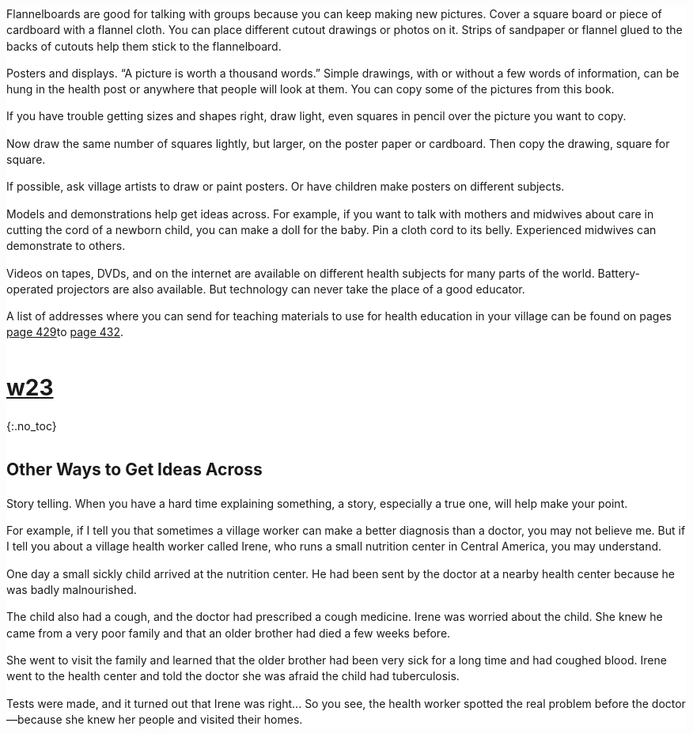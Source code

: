 Flannelboards are good for talking with groups because you can keep making new pictures. Cover
a square board or piece of cardboard with a flannel cloth. You can place different cutout drawings or photos on it. Strips of sandpaper or flannel glued to the backs of cutouts help
them stick to the flannelboard.

Posters and displays. “A picture is worth a thousand words.” Simple drawings, with or without a few words of information, can be hung in the health post or anywhere that people will look at them. You can copy some of the pictures from this book.

If you have trouble getting sizes and shapes right, draw light, even squares in pencil over the picture you want to copy.

Now draw the same number of squares lightly, but larger, on the poster paper or cardboard. Then copy the drawing, square for square.

If possible, ask village artists to draw or paint posters. Or have children make posters on different subjects.

Models and demonstrations help get ideas across. For example, if you want to talk with mothers and midwives about care in cutting the cord of a newborn child, you
can make a doll for the baby. Pin a cloth cord to its belly. Experienced midwives can demonstrate to others.

Videos on tapes, DVDs, and on the internet are available on different health subjects for many parts of the world. Battery-operated projectors are also available. But technology can never take the place of a good educator.

A list of addresses where you can send for teaching materials to use for health education in your village can be found on pages [page 429](#page-429)to [page 432](#page-432).


# [w23](#page-w23)
{:.no_toc}


## Other Ways to Get Ideas Across

Story telling. When you have a hard time explaining something, a story, especially a true one, will help make your point.

For example, if I tell you that sometimes a village worker can make a better diagnosis than a doctor, you may not believe me. But if I tell you about a village health worker called Irene, who runs a small nutrition center in Central America, you may understand.

One day a small sickly child arrived at the nutrition center. He had been sent by the doctor at a nearby health center because he was badly malnourished.

The child also had a cough, and the doctor had prescribed a cough medicine. Irene was worried about the child. She knew he came from a very poor family and that an older brother had died a few weeks before.

She went to visit the family and learned that the older brother had been very sick for a long time and had coughed blood. Irene went to the health center and told the doctor she was afraid the child had tuberculosis.

Tests were made, and it turned out that Irene was right... So you see, the health worker spotted the real problem before the doctor—because she knew her people and visited their homes.
